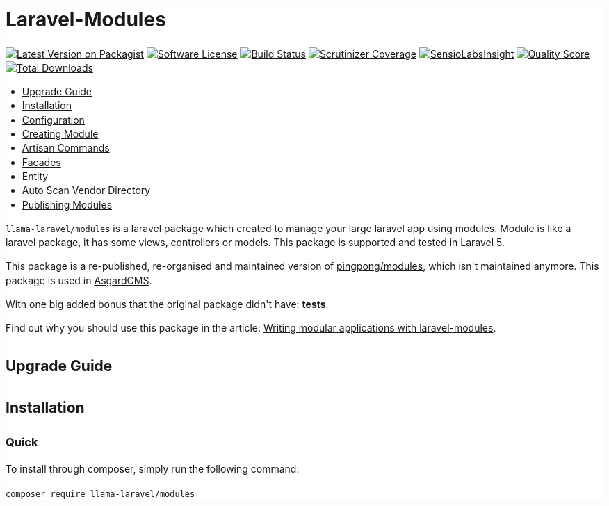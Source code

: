 # Laravel-Modules

[![Latest Version on Packagist](https://img.shields.io/packagist/v/llama-laravel/modules.svg?style=flat-square)](https://packagist.org/packages/llama-laravel/modules)
[![Software License](https://img.shields.io/badge/license-MIT-brightgreen.svg?style=flat-square)](LICENSE.md)
[![Build Status](https://img.shields.io/travis/llama-laravel/modules/master.svg?style=flat-square)](https://travis-ci.org/llama-laravel/modules)
[![Scrutinizer Coverage](https://img.shields.io/scrutinizer/coverage/g/llama-laravel/modules.svg?maxAge=86400&style=flat-square)](https://scrutinizer-ci.com/g/llama-laravel/modules/?branch=master)
[![SensioLabsInsight](https://img.shields.io/sensiolabs/i/25320a08-8af4-475e-a23e-3321f55bf8d2.svg?style=flat-square)](https://insight.sensiolabs.com/projects/25320a08-8af4-475e-a23e-3321f55bf8d2)
[![Quality Score](https://img.shields.io/scrutinizer/g/llama-laravel/modules.svg?style=flat-square)](https://scrutinizer-ci.com/g/llama-laravel/modules)
[![Total Downloads](https://img.shields.io/packagist/dt/llama-laravel/modules.svg?style=flat-square)](https://packagist.org/packages/llama-laravel/modules)


- [Upgrade Guide](#upgrade-guide)
- [Installation](#installation)
- [Configuration](#configuration)
- [Creating Module](#creating-a-module)
- [Artisan Commands](#artisan-commands)
- [Facades](#facades)
- [Entity](#entity)
- [Auto Scan Vendor Directory](#auto-scan-vendor-directory)
- [Publishing Modules](#publishing-modules)

`llama-laravel/modules` is a laravel package which created to manage your large laravel app using modules. Module is like a laravel package, it has some views, controllers or models. This package is supported and tested in Laravel 5.

This package is a re-published, re-organised and maintained version of [pingpong/modules](https://github.com/pingpong-labs/modules), which isn't maintained anymore. This package is used in [AsgardCMS](https://asgardcms.com/).

With one big added bonus that the original package didn't have: **tests**.

Find out why you should use this package in the article: [Writing modular applications with laravel-modules](https://nicolaswidart.com/blog/writing-modular-applications-with-laravel-modules).

## Upgrade Guide

## Installation

### Quick

To install through composer, simply run the following command:

``` bash
composer require llama-laravel/modules
```
